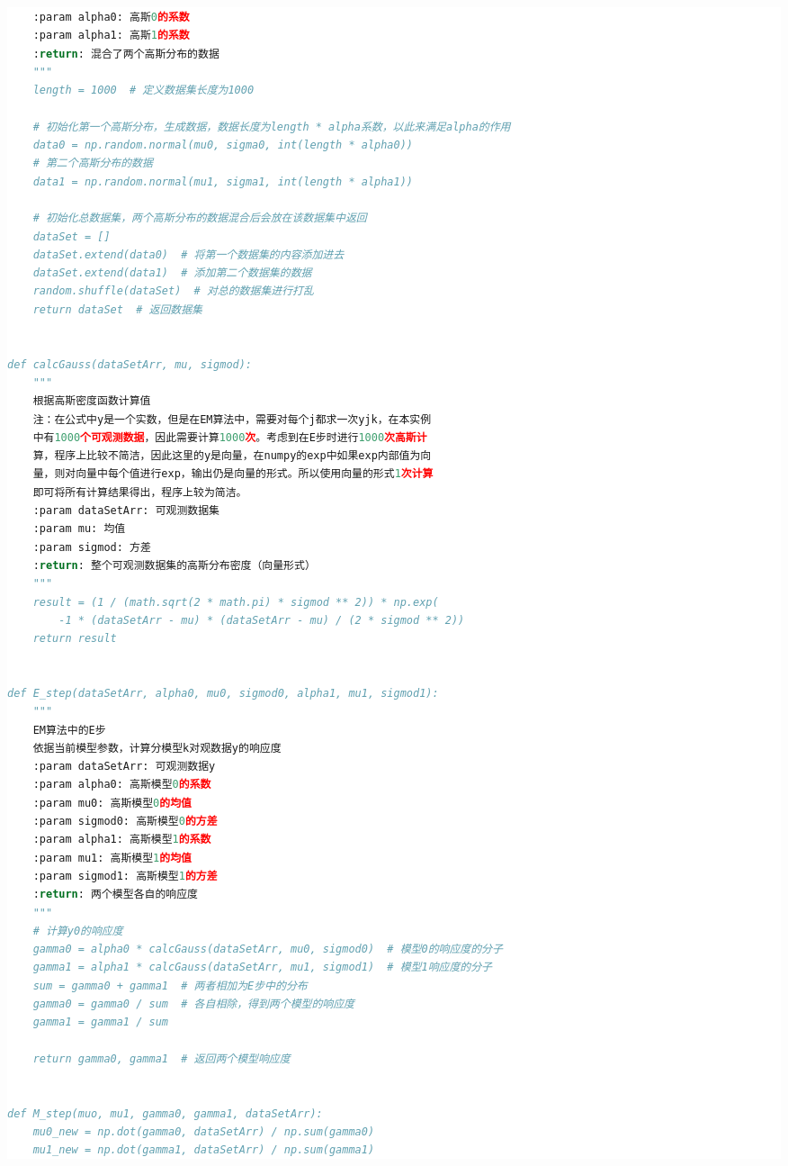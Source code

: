 ```python
    :param alpha0: 高斯0的系数
    :param alpha1: 高斯1的系数
    :return: 混合了两个高斯分布的数据
    """
    length = 1000  # 定义数据集长度为1000

    # 初始化第一个高斯分布，生成数据，数据长度为length * alpha系数，以此来满足alpha的作用
    data0 = np.random.normal(mu0, sigma0, int(length * alpha0))
    # 第二个高斯分布的数据
    data1 = np.random.normal(mu1, sigma1, int(length * alpha1))

    # 初始化总数据集，两个高斯分布的数据混合后会放在该数据集中返回
    dataSet = []
    dataSet.extend(data0)  # 将第一个数据集的内容添加进去
    dataSet.extend(data1)  # 添加第二个数据集的数据
    random.shuffle(dataSet)  # 对总的数据集进行打乱
    return dataSet  # 返回数据集


def calcGauss(dataSetArr, mu, sigmod):
    """
    根据高斯密度函数计算值
    注：在公式中y是一个实数，但是在EM算法中，需要对每个j都求一次yjk，在本实例
    中有1000个可观测数据，因此需要计算1000次。考虑到在E步时进行1000次高斯计
    算，程序上比较不简洁，因此这里的y是向量，在numpy的exp中如果exp内部值为向
    量，则对向量中每个值进行exp，输出仍是向量的形式。所以使用向量的形式1次计算
    即可将所有计算结果得出，程序上较为简洁。
    :param dataSetArr: 可观测数据集
    :param mu: 均值
    :param sigmod: 方差
    :return: 整个可观测数据集的高斯分布密度（向量形式）
    """
    result = (1 / (math.sqrt(2 * math.pi) * sigmod ** 2)) * np.exp(
        -1 * (dataSetArr - mu) * (dataSetArr - mu) / (2 * sigmod ** 2))
    return result


def E_step(dataSetArr, alpha0, mu0, sigmod0, alpha1, mu1, sigmod1):
    """
    EM算法中的E步
    依据当前模型参数，计算分模型k对观数据y的响应度
    :param dataSetArr: 可观测数据y
    :param alpha0: 高斯模型0的系数
    :param mu0: 高斯模型0的均值
    :param sigmod0: 高斯模型0的方差
    :param alpha1: 高斯模型1的系数
    :param mu1: 高斯模型1的均值
    :param sigmod1: 高斯模型1的方差
    :return: 两个模型各自的响应度
    """
    # 计算y0的响应度
    gamma0 = alpha0 * calcGauss(dataSetArr, mu0, sigmod0)  # 模型0的响应度的分子
    gamma1 = alpha1 * calcGauss(dataSetArr, mu1, sigmod1)  # 模型1响应度的分子
    sum = gamma0 + gamma1  # 两者相加为E步中的分布
    gamma0 = gamma0 / sum  # 各自相除，得到两个模型的响应度
    gamma1 = gamma1 / sum

    return gamma0, gamma1  # 返回两个模型响应度


def M_step(muo, mu1, gamma0, gamma1, dataSetArr):
    mu0_new = np.dot(gamma0, dataSetArr) / np.sum(gamma0)
    mu1_new = np.dot(gamma1, dataSetArr) / np.sum(gamma1)
```